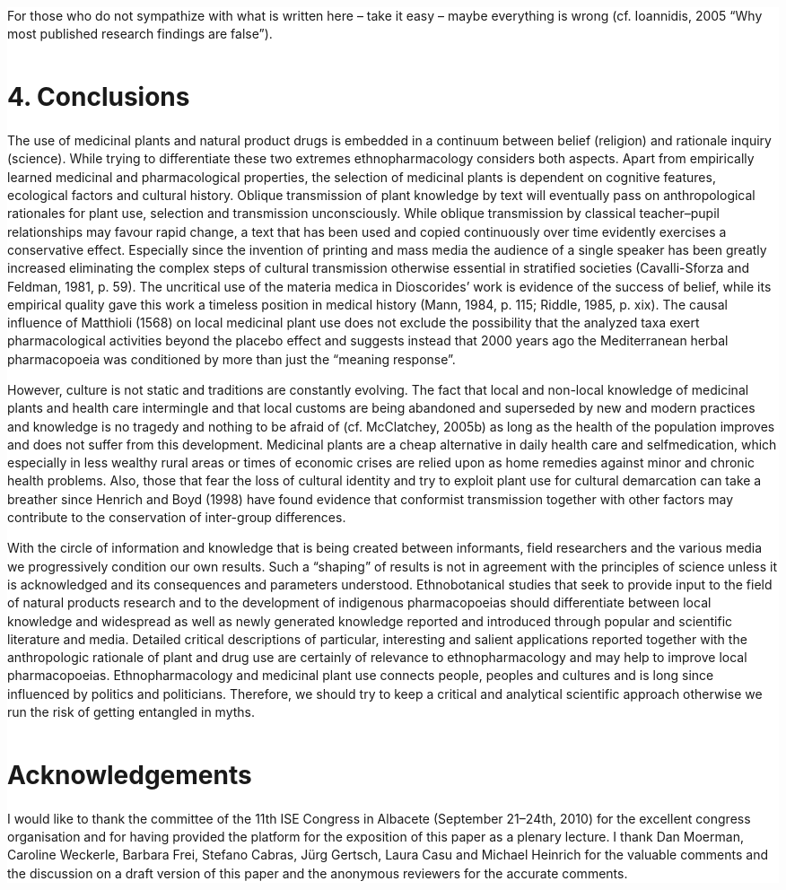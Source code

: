 For those who do not sympathize with what is written here – take it easy – maybe everything is wrong (cf. Ioannidis, 2005 “Why most published research findings are false”).

# 4. Conclusions

The use of medicinal plants and natural product drugs is embedded in a continuum between belief (religion) and rationale inquiry (science). While trying to differentiate these two extremes ethnopharmacology considers both aspects. Apart from empirically learned medicinal and pharmacological properties, the selection of medicinal plants is dependent on cognitive features, ecological factors and cultural history. Oblique transmission of plant knowledge by text will eventually pass on anthropological rationales for plant use, selection and transmission unconsciously. While oblique transmission by classical teacher–pupil relationships may favour rapid change, a text that has been used and copied continuously over time evidently exercises a conservative effect. Especially since the invention of printing and mass media the audience of a single speaker has been greatly increased eliminating the complex steps of cultural transmission otherwise essential in stratified societies (Cavalli-Sforza and Feldman, 1981, p. 59). The uncritical use of the materia medica in Dioscorides’ work is evidence of the success of belief, while its empirical quality gave this work a timeless position in medical history (Mann, 1984, p. 115; Riddle, 1985, p. xix). The causal influence of Matthioli (1568) on local medicinal plant use does not exclude the possibility that the analyzed taxa exert pharmacological activities beyond the placebo effect and suggests instead that 2000 years ago the Mediterranean herbal pharmacopoeia was conditioned by more than just the “meaning response”.

However, culture is not static and traditions are constantly evolving. The fact that local and non-local knowledge of medicinal plants and health care intermingle and that local customs are being abandoned and superseded by new and modern practices and knowledge is no tragedy and nothing to be afraid of (cf. McClatchey, 2005b) as long as the health of the population improves and does not suffer from this development. Medicinal plants are a cheap alternative in daily health care and selfmedication, which especially in less wealthy rural areas or times of economic crises are relied upon as home remedies against minor and chronic health problems. Also, those that fear the loss of cultural identity and try to exploit plant use for cultural demarcation can take a breather since Henrich and Boyd (1998) have found evidence that conformist transmission together with other factors may contribute to the conservation of inter-group differences.

With the circle of information and knowledge that is being created between informants, field researchers and the various media we progressively condition our own results. Such a “shaping” of results is not in agreement with the principles of science unless it is acknowledged and its consequences and parameters understood. Ethnobotanical studies that seek to provide input to the field of natural products research and to the development of indigenous pharmacopoeias should differentiate between local knowledge and widespread as well as newly generated knowledge reported and introduced through popular and scientific literature and media. Detailed critical descriptions of particular, interesting and salient applications reported together with the anthropologic rationale of plant and drug use are certainly of relevance to ethnopharmacology and may help to improve local pharmacopoeias. Ethnopharmacology and medicinal plant use connects people, peoples and cultures and is long since influenced by politics and politicians. Therefore, we should try to keep a critical and analytical scientific approach otherwise we run the risk of getting entangled in myths.

# Acknowledgements

I would like to thank the committee of the 11th ISE Congress in Albacete (September 21–24th, 2010) for the excellent congress organisation and for having provided the platform for the exposition of this paper as a plenary lecture. I thank Dan Moerman, Caroline Weckerle, Barbara Frei, Stefano Cabras, Jürg Gertsch, Laura Casu and Michael Heinrich for the valuable comments and the discussion on a draft version of this paper and the anonymous reviewers for the accurate comments.
